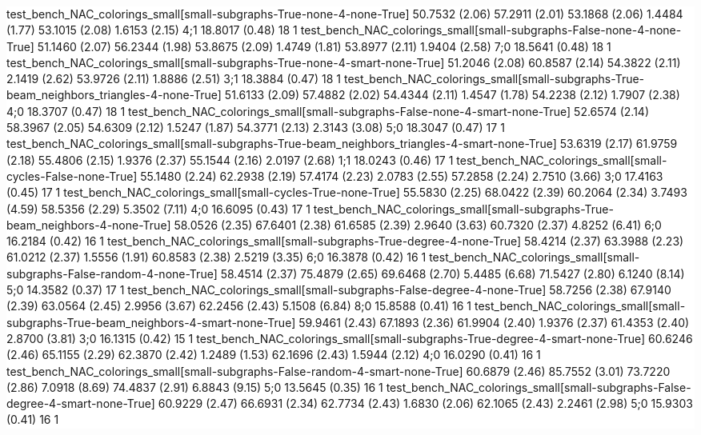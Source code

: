 test_bench_NAC_colorings_small[small-subgraphs-True-none-4-none-True]                                                            50.7532 (2.06)         57.2911 (2.01)         53.1868 (2.06)       1.4484 (1.77)         53.1015 (2.08)         1.6153 (2.15)          4;1  18.8017 (0.48)         18           1
test_bench_NAC_colorings_small[small-subgraphs-False-none-4-none-True]                                                           51.1460 (2.07)         56.2344 (1.98)         53.8675 (2.09)       1.4749 (1.81)         53.8977 (2.11)         1.9404 (2.58)          7;0  18.5641 (0.48)         18           1
test_bench_NAC_colorings_small[small-subgraphs-True-none-4-smart-none-True]                                                      51.2046 (2.08)         60.8587 (2.14)         54.3822 (2.11)       2.1419 (2.62)         53.9726 (2.11)         1.8886 (2.51)          3;1  18.3884 (0.47)         18           1
test_bench_NAC_colorings_small[small-subgraphs-True-beam_neighbors_triangles-4-none-True]                                        51.6133 (2.09)         57.4882 (2.02)         54.4344 (2.11)       1.4547 (1.78)         54.2238 (2.12)         1.7907 (2.38)          4;0  18.3707 (0.47)         18           1
test_bench_NAC_colorings_small[small-subgraphs-False-none-4-smart-none-True]                                                     52.6574 (2.14)         58.3967 (2.05)         54.6309 (2.12)       1.5247 (1.87)         54.3771 (2.13)         2.3143 (3.08)          5;0  18.3047 (0.47)         17           1
test_bench_NAC_colorings_small[small-subgraphs-True-beam_neighbors_triangles-4-smart-none-True]                                  53.6319 (2.17)         61.9759 (2.18)         55.4806 (2.15)       1.9376 (2.37)         55.1544 (2.16)         2.0197 (2.68)          1;1  18.0243 (0.46)         17           1
test_bench_NAC_colorings_small[small-cycles-False-none-True]                                                                     55.1480 (2.24)         62.2938 (2.19)         57.4174 (2.23)       2.0783 (2.55)         57.2858 (2.24)         2.7510 (3.66)          3;0  17.4163 (0.45)         17           1
test_bench_NAC_colorings_small[small-cycles-True-none-True]                                                                      55.5830 (2.25)         68.0422 (2.39)         60.2064 (2.34)       3.7493 (4.59)         58.5356 (2.29)         5.3502 (7.11)          4;0  16.6095 (0.43)         17           1
test_bench_NAC_colorings_small[small-subgraphs-True-beam_neighbors-4-none-True]                                                  58.0526 (2.35)         67.6401 (2.38)         61.6585 (2.39)       2.9640 (3.63)         60.7320 (2.37)         4.8252 (6.41)          6;0  16.2184 (0.42)         16           1
test_bench_NAC_colorings_small[small-subgraphs-True-degree-4-none-True]                                                          58.4214 (2.37)         63.3988 (2.23)         61.0212 (2.37)       1.5556 (1.91)         60.8583 (2.38)         2.5219 (3.35)          6;0  16.3878 (0.42)         16           1
test_bench_NAC_colorings_small[small-subgraphs-False-random-4-none-True]                                                         58.4514 (2.37)         75.4879 (2.65)         69.6468 (2.70)       5.4485 (6.68)         71.5427 (2.80)         6.1240 (8.14)          5;0  14.3582 (0.37)         17           1
test_bench_NAC_colorings_small[small-subgraphs-False-degree-4-none-True]                                                         58.7256 (2.38)         67.9140 (2.39)         63.0564 (2.45)       2.9956 (3.67)         62.2456 (2.43)         5.1508 (6.84)          8;0  15.8588 (0.41)         16           1
test_bench_NAC_colorings_small[small-subgraphs-True-beam_neighbors-4-smart-none-True]                                            59.9461 (2.43)         67.1893 (2.36)         61.9904 (2.40)       1.9376 (2.37)         61.4353 (2.40)         2.8700 (3.81)          3;0  16.1315 (0.42)         15           1
test_bench_NAC_colorings_small[small-subgraphs-True-degree-4-smart-none-True]                                                    60.6246 (2.46)         65.1155 (2.29)         62.3870 (2.42)       1.2489 (1.53)         62.1696 (2.43)         1.5944 (2.12)          4;0  16.0290 (0.41)         16           1
test_bench_NAC_colorings_small[small-subgraphs-False-random-4-smart-none-True]                                                   60.6879 (2.46)         85.7552 (3.01)         73.7220 (2.86)       7.0918 (8.69)         74.4837 (2.91)         6.8843 (9.15)          5;0  13.5645 (0.35)         16           1
test_bench_NAC_colorings_small[small-subgraphs-False-degree-4-smart-none-True]                                                   60.9229 (2.47)         66.6931 (2.34)         62.7734 (2.43)       1.6830 (2.06)         62.1065 (2.43)         2.2461 (2.98)          5;0  15.9303 (0.41)         16           1
